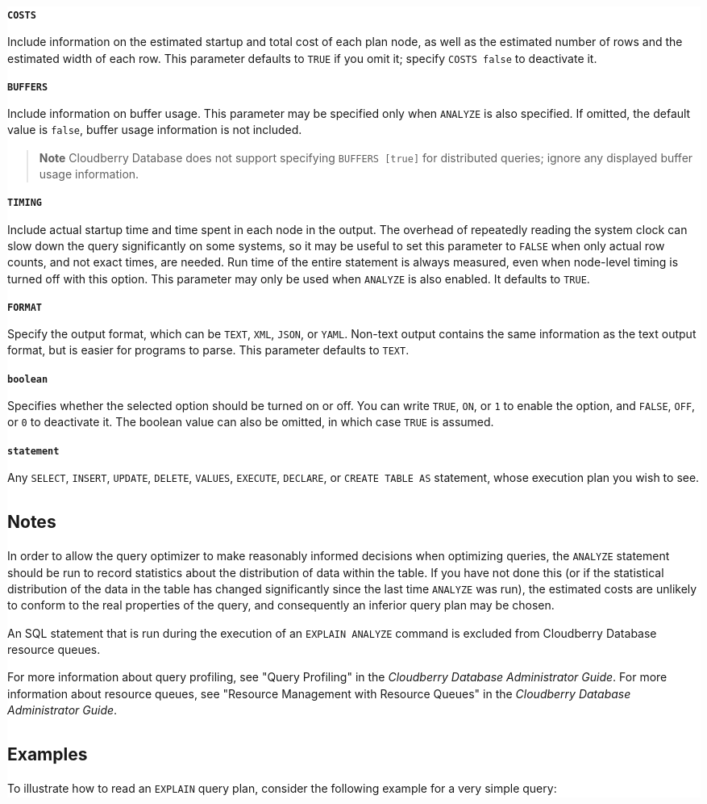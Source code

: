 **`COSTS`**

Include information on the estimated startup and total cost of each plan node, as well as the estimated number of rows and the estimated width of each row. This parameter defaults to `TRUE` if you omit it; specify `COSTS false` to deactivate it.

**`BUFFERS`**

Include information on buffer usage. This parameter may be specified only when `ANALYZE` is also specified. If omitted, the default value is `false`, buffer usage information is not included.
> **Note**
> Cloudberry Database does not support specifying `BUFFERS [true]` for distributed queries; ignore any displayed buffer usage information.

**`TIMING`**

Include actual startup time and time spent in each node in the output. The overhead of repeatedly reading the system clock can slow down the query significantly on some systems, so it may be useful to set this parameter to `FALSE` when only actual row counts, and not exact times, are needed. Run time of the entire statement is always measured, even when node-level timing is turned off with this option. This parameter may only be used when `ANALYZE` is also enabled. It defaults to `TRUE`.

**`FORMAT`**

Specify the output format, which can be `TEXT`, `XML`, `JSON`, or `YAML`. Non-text output contains the same information as the text output format, but is easier for programs to parse. This parameter defaults to `TEXT`.

**`boolean`**

Specifies whether the selected option should be turned on or off. You can write `TRUE`, `ON`, or `1` to enable the option, and `FALSE`, `OFF`, or `0` to deactivate it. The boolean value can also be omitted, in which case `TRUE` is assumed.

**`statement`**

Any `SELECT`, `INSERT`, `UPDATE`, `DELETE`, `VALUES`, `EXECUTE`, `DECLARE`, or `CREATE TABLE AS` statement, whose execution plan you wish to see.

## Notes

In order to allow the query optimizer to make reasonably informed decisions when optimizing queries, the `ANALYZE` statement should be run to record statistics about the distribution of data within the table. If you have not done this (or if the statistical distribution of the data in the table has changed significantly since the last time `ANALYZE` was run), the estimated costs are unlikely to conform to the real properties of the query, and consequently an inferior query plan may be chosen.

An SQL statement that is run during the execution of an `EXPLAIN ANALYZE` command is excluded from Cloudberry Database resource queues.

For more information about query profiling, see "Query Profiling" in the *Cloudberry Database Administrator Guide*. For more information about resource queues, see "Resource Management with Resource Queues" in the *Cloudberry Database Administrator Guide*.

## Examples

To illustrate how to read an `EXPLAIN` query plan, consider the following example for a very simple query:
